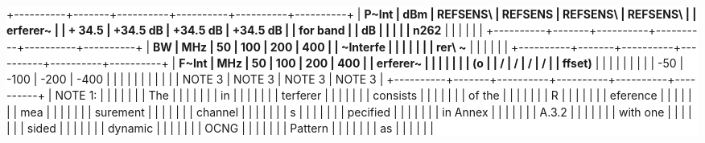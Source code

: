 +----------+-------+----------+----------+----------+----------+
| **P~Int  | dBm   | REFSENS\ | REFSENS  | REFSENS\ | REFSENS\ |
| erferer~ |       | + 34.5   | +34.5 dB | +34.5 dB | +34.5 dB |
| for band |       | dB       |          |          |          |
| n262**   |       |          |          |          |          |
+----------+-------+----------+----------+----------+----------+
| **BW     | MHz   | 50       | 100      | 200      | 400      |
| ~Interfe |       |          |          |          |          |
| rer\ ~** |       |          |          |          |          |
+----------+-------+----------+----------+----------+----------+
| **F~Int  | MHz   | 50       | 100      | 200      | 400      |
| erferer~ |       |          |          |          |          |
| (o       |       | /        | /        | /        | /        |
| ffset)** |       |          |          |          |          |
|          |       | -50      | -100     | -200     | -400     |
|          |       |          |          |          |          |
|          |       | NOTE 3   | NOTE 3   | NOTE 3   | NOTE 3   |
+----------+-------+----------+----------+----------+----------+
| NOTE 1:  |       |          |          |          |          |
| The      |       |          |          |          |          |
| in       |       |          |          |          |          |
| terferer |       |          |          |          |          |
| consists |       |          |          |          |          |
| of the   |       |          |          |          |          |
| R        |       |          |          |          |          |
| eference |       |          |          |          |          |
| mea      |       |          |          |          |          |
| surement |       |          |          |          |          |
| channel  |       |          |          |          |          |
| s        |       |          |          |          |          |
| pecified |       |          |          |          |          |
| in Annex |       |          |          |          |          |
| A.3.2    |       |          |          |          |          |
| with one |       |          |          |          |          |
| sided    |       |          |          |          |          |
| dynamic  |       |          |          |          |          |
| OCNG     |       |          |          |          |          |
| Pattern  |       |          |          |          |          |
| as       |       |          |          |          |          |